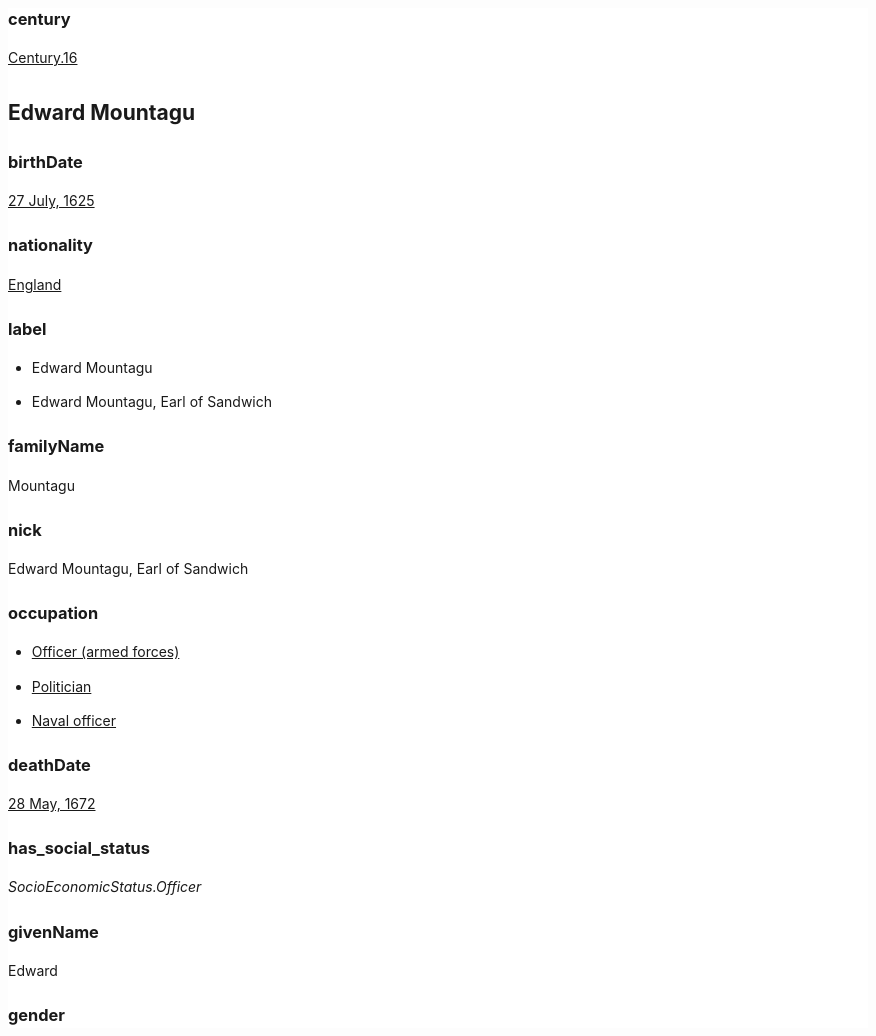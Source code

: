 ### century


[Century.16](#Century.16)

## Edward Mountagu

### birthDate


[27 July, 1625](#27-July-1625)

### nationality


[England](#England)

### label

 - Edward Mountagu

 - Edward Mountagu, Earl of Sandwich

### familyName


Mountagu

### nick


Edward Mountagu, Earl of Sandwich

### occupation

 - [Officer (armed forces)](#Officer-(armed-forces))

 - [Politician](#Politician)

 - [Naval officer](#Naval-officer)

### deathDate


[28 May, 1672](#28-May-1672)

### has_social_status


*SocioEconomicStatus.Officer*

### givenName


Edward

### gender
